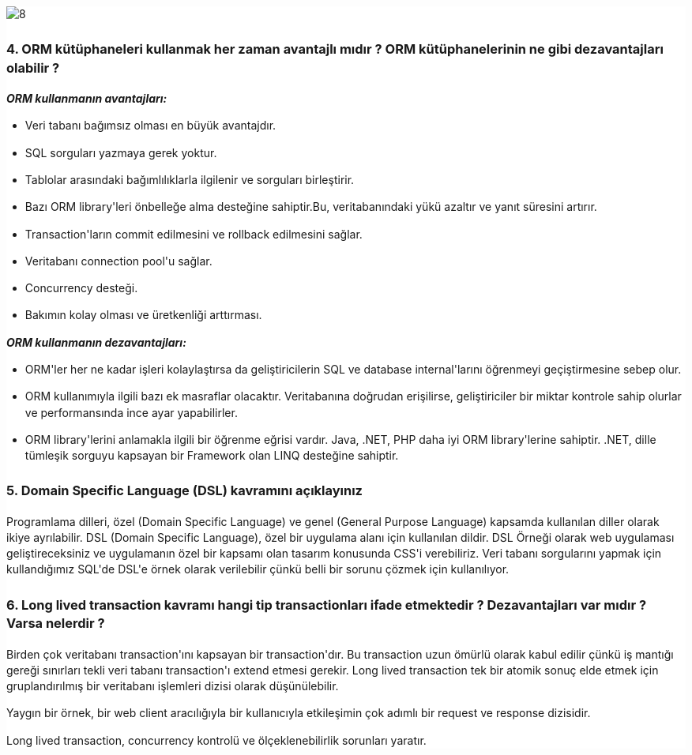 ![8](./images/8.png)

### 4. ORM kütüphaneleri kullanmak her zaman avantajlı mıdır ? ORM kütüphanelerinin ne gibi dezavantajları olabilir ?

**_ORM kullanmanın avantajları:_**

- Veri tabanı bağımsız olması en büyük avantajdır.

- SQL sorguları yazmaya gerek yoktur.

- Tablolar arasındaki bağımlılıklarla ilgilenir ve sorguları birleştirir.

- Bazı ORM library'leri önbelleğe alma desteğine sahiptir.Bu, veritabanındaki yükü azaltır ve yanıt süresini artırır.

- Transaction'ların commit edilmesini ve rollback edilmesini sağlar.

- Veritabanı connection pool'u sağlar.

- Concurrency desteği.

- Bakımın kolay olması ve üretkenliği arttırması.

**_ORM kullanmanın dezavantajları:_**

- ORM'ler her ne kadar işleri kolaylaştırsa da geliştiricilerin SQL ve database internal'larını öğrenmeyi geçiştirmesine sebep olur.

- ORM kullanımıyla ilgili bazı ek masraflar olacaktır. Veritabanına doğrudan erişilirse, geliştiriciler bir miktar kontrole sahip olurlar ve performansında ince ayar yapabilirler.

- ORM library'lerini anlamakla ilgili bir öğrenme eğrisi vardır. Java, .NET, PHP daha iyi ORM library'lerine sahiptir. .NET, dille tümleşik sorguyu kapsayan bir Framework olan LINQ desteğine sahiptir.

### 5. Domain Specific Language (DSL) kavramını açıklayınız

Programlama dilleri, özel (Domain Specific Language) ve genel (General Purpose Language) kapsamda kullanılan diller olarak ikiye ayrılabilir. DSL (Domain Specific Language), özel bir uygulama alanı için kullanılan dildir. DSL Örneği olarak web uygulaması geliştireceksiniz ve uygulamanın özel bir kapsamı olan tasarım konusunda CSS'i verebiliriz. Veri tabanı sorgularını yapmak için kullandığımız SQL'de DSL'e örnek olarak verilebilir çünkü belli bir sorunu çözmek için kullanılıyor.

### 6. Long lived transaction kavramı hangi tip transactionları ifade etmektedir ? Dezavantajları var mıdır ? Varsa nelerdir ?

Birden çok veritabanı transaction'ını kapsayan bir transaction'dır. Bu transaction uzun ömürlü olarak kabul edilir çünkü iş mantığı gereği sınırları tekli veri tabanı transaction'ı extend etmesi gerekir. Long lived transaction tek bir atomik sonuç elde etmek için gruplandırılmış bir veritabanı işlemleri dizisi olarak düşünülebilir.

Yaygın bir örnek, bir web client aracılığıyla bir kullanıcıyla etkileşimin çok adımlı bir request ve response dizisidir.

Long lived transaction, concurrency kontrolü ve ölçeklenebilirlik sorunları yaratır.
